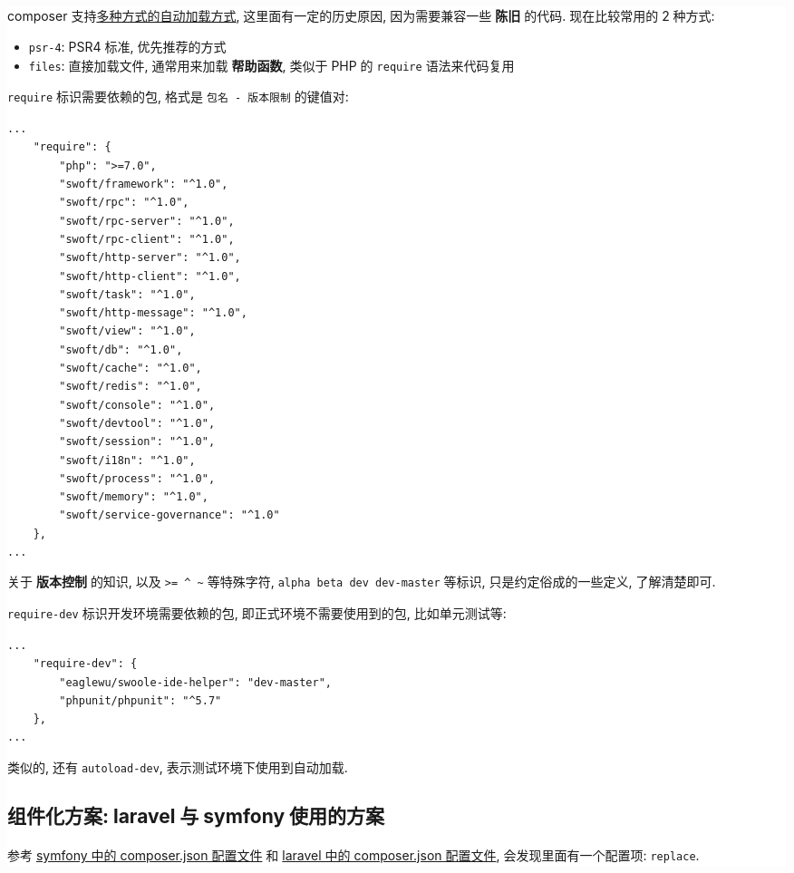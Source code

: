 composer 支持[多种方式的自动加载方式](http://docs.phpcomposer.com/04-schema.html#autoload), 这里面有一定的历史原因, 因为需要兼容一些 **陈旧** 的代码. 现在比较常用的 2 种方式:

- `psr-4`: PSR4 标准, 优先推荐的方式
- `files`: 直接加载文件, 通常用来加载 **帮助函数**, 类似于 PHP 的 `require` 语法来代码复用

`require` 标识需要依赖的包, 格式是 `包名 - 版本限制` 的键值对:

```
...
    "require": {
        "php": ">=7.0",
        "swoft/framework": "^1.0",
        "swoft/rpc": "^1.0",
        "swoft/rpc-server": "^1.0",
        "swoft/rpc-client": "^1.0",
        "swoft/http-server": "^1.0",
        "swoft/http-client": "^1.0",
        "swoft/task": "^1.0",
        "swoft/http-message": "^1.0",
        "swoft/view": "^1.0",
        "swoft/db": "^1.0",
        "swoft/cache": "^1.0",
        "swoft/redis": "^1.0",
        "swoft/console": "^1.0",
        "swoft/devtool": "^1.0",
        "swoft/session": "^1.0",
        "swoft/i18n": "^1.0",
        "swoft/process": "^1.0",
        "swoft/memory": "^1.0",
        "swoft/service-governance": "^1.0"
    },
...
```

关于 **版本控制** 的知识, 以及 `>= ^ ~` 等特殊字符, `alpha beta dev dev-master` 等标识, 只是约定俗成的一些定义, 了解清楚即可.

`require-dev` 标识开发环境需要依赖的包, 即正式环境不需要使用到的包, 比如单元测试等:

```
...
    "require-dev": {
        "eaglewu/swoole-ide-helper": "dev-master",
        "phpunit/phpunit": "^5.7"
    },
...
```

类似的, 还有 `autoload-dev`, 表示测试环境下使用到自动加载.

## 组件化方案: laravel 与 symfony 使用的方案

参考 [symfony 中的 composer.json 配置文件](https://github.com/symfony/symfony/blob/master/composer.json) 和 [laravel 中的 composer.json 配置文件](https://github.com/laravel/framework/blob/master/composer.json), 会发现里面有一个配置项: `replace`.

